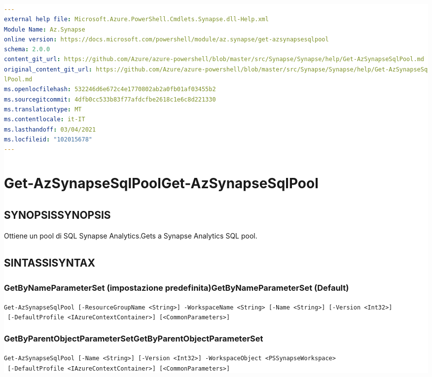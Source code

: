 ```yaml
---
external help file: Microsoft.Azure.PowerShell.Cmdlets.Synapse.dll-Help.xml
Module Name: Az.Synapse
online version: https://docs.microsoft.com/powershell/module/az.synapse/get-azsynapsesqlpool
schema: 2.0.0
content_git_url: https://github.com/Azure/azure-powershell/blob/master/src/Synapse/Synapse/help/Get-AzSynapseSqlPool.md
original_content_git_url: https://github.com/Azure/azure-powershell/blob/master/src/Synapse/Synapse/help/Get-AzSynapseSqlPool.md
ms.openlocfilehash: 532246d6e672c4e1770802ab2a0fb01af03455b2
ms.sourcegitcommit: 4dfb0cc533b83f77afdcfbe2618c1e6c8d221330
ms.translationtype: MT
ms.contentlocale: it-IT
ms.lasthandoff: 03/04/2021
ms.locfileid: "102015678"
---
```

# <span data-ttu-id="6c49e-101">Get-AzSynapseSqlPool</span><span class="sxs-lookup"><span data-stu-id="6c49e-101">Get-AzSynapseSqlPool</span></span>

## <span data-ttu-id="6c49e-102">SYNOPSIS</span><span class="sxs-lookup"><span data-stu-id="6c49e-102">SYNOPSIS</span></span>
<span data-ttu-id="6c49e-103">Ottiene un pool di SQL Synapse Analytics.</span><span class="sxs-lookup"><span data-stu-id="6c49e-103">Gets a Synapse Analytics SQL pool.</span></span>

## <span data-ttu-id="6c49e-104">SINTASSI</span><span class="sxs-lookup"><span data-stu-id="6c49e-104">SYNTAX</span></span>

### <span data-ttu-id="6c49e-105">GetByNameParameterSet (impostazione predefinita)</span><span class="sxs-lookup"><span data-stu-id="6c49e-105">GetByNameParameterSet (Default)</span></span>
```
Get-AzSynapseSqlPool [-ResourceGroupName <String>] -WorkspaceName <String> [-Name <String>] [-Version <Int32>]
 [-DefaultProfile <IAzureContextContainer>] [<CommonParameters>]
```

### <span data-ttu-id="6c49e-106">GetByParentObjectParameterSet</span><span class="sxs-lookup"><span data-stu-id="6c49e-106">GetByParentObjectParameterSet</span></span>
```
Get-AzSynapseSqlPool [-Name <String>] [-Version <Int32>] -WorkspaceObject <PSSynapseWorkspace>
 [-DefaultProfile <IAzureContextContainer>] [<CommonParameters>]
```
